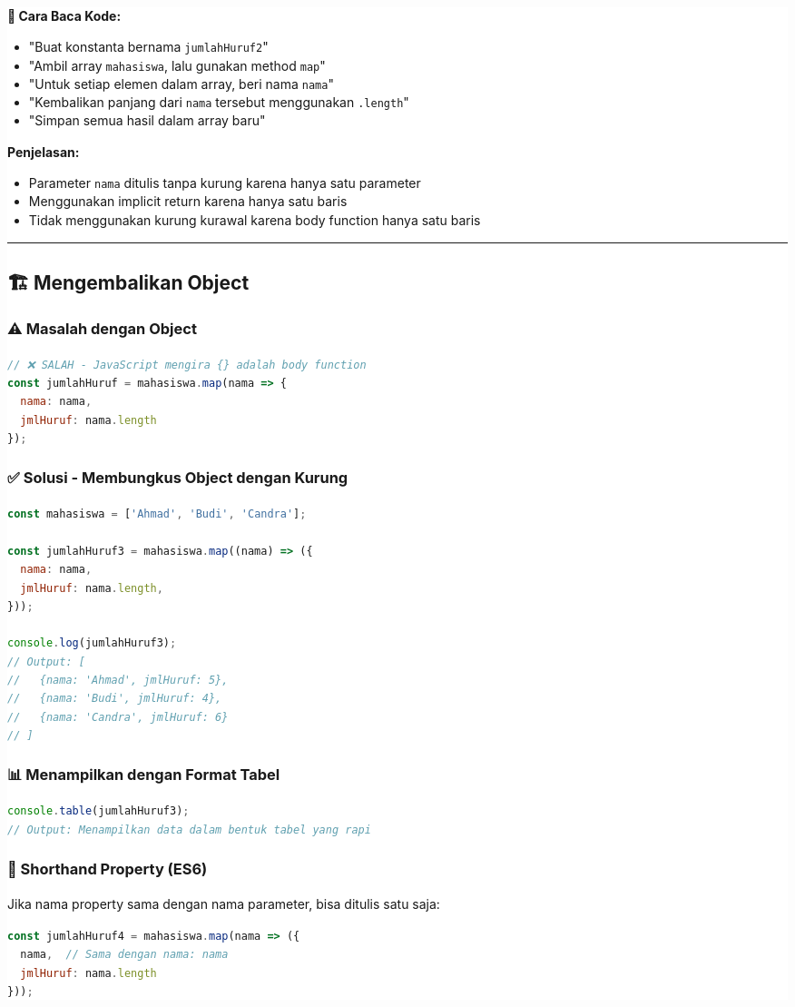 **📖 Cara Baca Kode:**
- "Buat konstanta bernama `jumlahHuruf2`"
- "Ambil array `mahasiswa`, lalu gunakan method `map`"
- "Untuk setiap elemen dalam array, beri nama `nama`"
- "Kembalikan panjang dari `nama` tersebut menggunakan `.length`"
- "Simpan semua hasil dalam array baru"

**Penjelasan:**
- Parameter `nama` ditulis tanpa kurung karena hanya satu parameter
- Menggunakan implicit return karena hanya satu baris
- Tidak menggunakan kurung kurawal karena body function hanya satu baris

---

## 🏗️ Mengembalikan Object

### ⚠️ Masalah dengan Object
```javascript
// ❌ SALAH - JavaScript mengira {} adalah body function
const jumlahHuruf = mahasiswa.map(nama => {
  nama: nama,
  jmlHuruf: nama.length
});
```

### ✅ Solusi - Membungkus Object dengan Kurung
```javascript
const mahasiswa = ['Ahmad', 'Budi', 'Candra'];

const jumlahHuruf3 = mahasiswa.map((nama) => ({
  nama: nama,
  jmlHuruf: nama.length,
}));

console.log(jumlahHuruf3);
// Output: [
//   {nama: 'Ahmad', jmlHuruf: 5},
//   {nama: 'Budi', jmlHuruf: 4},
//   {nama: 'Candra', jmlHuruf: 6}
// ]
```

### 📊 Menampilkan dengan Format Tabel
```javascript
console.table(jumlahHuruf3);
// Output: Menampilkan data dalam bentuk tabel yang rapi
```

### 🎯 Shorthand Property (ES6)
Jika nama property sama dengan nama parameter, bisa ditulis satu saja:

```javascript
const jumlahHuruf4 = mahasiswa.map(nama => ({
  nama,  // Sama dengan nama: nama
  jmlHuruf: nama.length
}));
```

